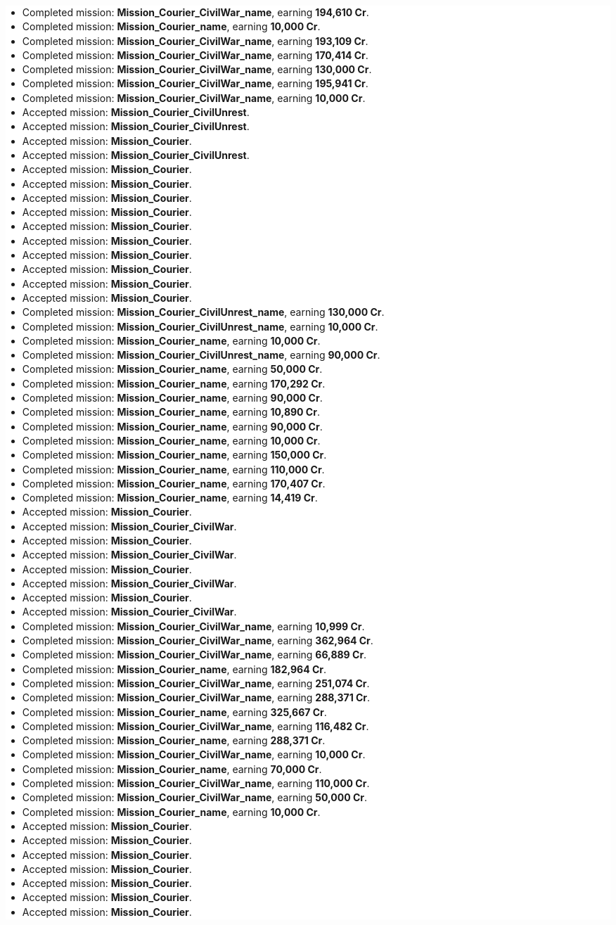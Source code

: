 - Completed mission: **Mission_Courier_CivilWar_name**, earning **194,610 Cr**.
- Completed mission: **Mission_Courier_name**, earning **10,000 Cr**.
- Completed mission: **Mission_Courier_CivilWar_name**, earning **193,109 Cr**.
- Completed mission: **Mission_Courier_CivilWar_name**, earning **170,414 Cr**.
- Completed mission: **Mission_Courier_CivilWar_name**, earning **130,000 Cr**.
- Completed mission: **Mission_Courier_CivilWar_name**, earning **195,941 Cr**.
- Completed mission: **Mission_Courier_CivilWar_name**, earning **10,000 Cr**.
- Accepted mission: **Mission_Courier_CivilUnrest**.
- Accepted mission: **Mission_Courier_CivilUnrest**.
- Accepted mission: **Mission_Courier**.
- Accepted mission: **Mission_Courier_CivilUnrest**.
- Accepted mission: **Mission_Courier**.
- Accepted mission: **Mission_Courier**.
- Accepted mission: **Mission_Courier**.
- Accepted mission: **Mission_Courier**.
- Accepted mission: **Mission_Courier**.
- Accepted mission: **Mission_Courier**.
- Accepted mission: **Mission_Courier**.
- Accepted mission: **Mission_Courier**.
- Accepted mission: **Mission_Courier**.
- Accepted mission: **Mission_Courier**.
- Completed mission: **Mission_Courier_CivilUnrest_name**, earning **130,000 Cr**.
- Completed mission: **Mission_Courier_CivilUnrest_name**, earning **10,000 Cr**.
- Completed mission: **Mission_Courier_name**, earning **10,000 Cr**.
- Completed mission: **Mission_Courier_CivilUnrest_name**, earning **90,000 Cr**.
- Completed mission: **Mission_Courier_name**, earning **50,000 Cr**.
- Completed mission: **Mission_Courier_name**, earning **170,292 Cr**.
- Completed mission: **Mission_Courier_name**, earning **90,000 Cr**.
- Completed mission: **Mission_Courier_name**, earning **10,890 Cr**.
- Completed mission: **Mission_Courier_name**, earning **90,000 Cr**.
- Completed mission: **Mission_Courier_name**, earning **10,000 Cr**.
- Completed mission: **Mission_Courier_name**, earning **150,000 Cr**.
- Completed mission: **Mission_Courier_name**, earning **110,000 Cr**.
- Completed mission: **Mission_Courier_name**, earning **170,407 Cr**.
- Completed mission: **Mission_Courier_name**, earning **14,419 Cr**.
- Accepted mission: **Mission_Courier**.
- Accepted mission: **Mission_Courier_CivilWar**.
- Accepted mission: **Mission_Courier**.
- Accepted mission: **Mission_Courier_CivilWar**.
- Accepted mission: **Mission_Courier**.
- Accepted mission: **Mission_Courier_CivilWar**.
- Accepted mission: **Mission_Courier**.
- Accepted mission: **Mission_Courier_CivilWar**.
- Completed mission: **Mission_Courier_CivilWar_name**, earning **10,999 Cr**.
- Completed mission: **Mission_Courier_CivilWar_name**, earning **362,964 Cr**.
- Completed mission: **Mission_Courier_CivilWar_name**, earning **66,889 Cr**.
- Completed mission: **Mission_Courier_name**, earning **182,964 Cr**.
- Completed mission: **Mission_Courier_CivilWar_name**, earning **251,074 Cr**.
- Completed mission: **Mission_Courier_CivilWar_name**, earning **288,371 Cr**.
- Completed mission: **Mission_Courier_name**, earning **325,667 Cr**.
- Completed mission: **Mission_Courier_CivilWar_name**, earning **116,482 Cr**.
- Completed mission: **Mission_Courier_name**, earning **288,371 Cr**.
- Completed mission: **Mission_Courier_CivilWar_name**, earning **10,000 Cr**.
- Completed mission: **Mission_Courier_name**, earning **70,000 Cr**.
- Completed mission: **Mission_Courier_CivilWar_name**, earning **110,000 Cr**.
- Completed mission: **Mission_Courier_CivilWar_name**, earning **50,000 Cr**.
- Completed mission: **Mission_Courier_name**, earning **10,000 Cr**.
- Accepted mission: **Mission_Courier**.
- Accepted mission: **Mission_Courier**.
- Accepted mission: **Mission_Courier**.
- Accepted mission: **Mission_Courier**.
- Accepted mission: **Mission_Courier**.
- Accepted mission: **Mission_Courier**.
- Accepted mission: **Mission_Courier**.
